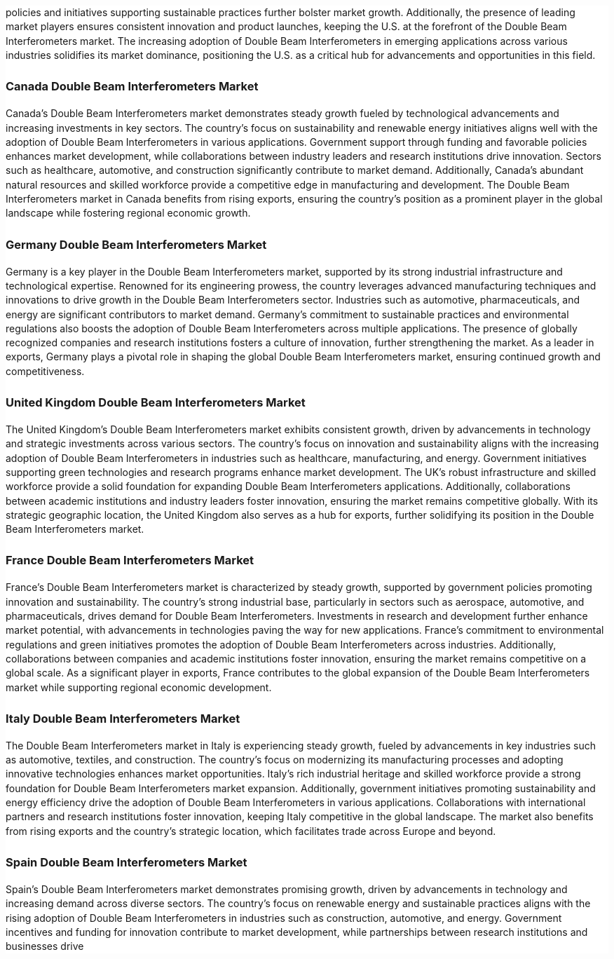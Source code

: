 policies and initiatives supporting sustainable practices further bolster market growth. Additionally, the presence of leading market players ensures consistent innovation and product launches, keeping the U.S. at the forefront of the Double Beam Interferometers market. The increasing adoption of Double Beam Interferometers in emerging applications across various industries solidifies its market dominance, positioning the U.S. as a critical hub for advancements and opportunities in this field.</p><h3>Canada Double Beam Interferometers Market</h3><p>Canada&rsquo;s Double Beam Interferometers market demonstrates steady growth fueled by technological advancements and increasing investments in key sectors. The country&rsquo;s focus on sustainability and renewable energy initiatives aligns well with the adoption of Double Beam Interferometers in various applications. Government support through funding and favorable policies enhances market development, while collaborations between industry leaders and research institutions drive innovation. Sectors such as healthcare, automotive, and construction significantly contribute to market demand. Additionally, Canada&rsquo;s abundant natural resources and skilled workforce provide a competitive edge in manufacturing and development. The Double Beam Interferometers market in Canada benefits from rising exports, ensuring the country&rsquo;s position as a prominent player in the global landscape while fostering regional economic growth.</p><h3>Germany Double Beam Interferometers Market</h3><p>Germany is a key player in the Double Beam Interferometers market, supported by its strong industrial infrastructure and technological expertise. Renowned for its engineering prowess, the country leverages advanced manufacturing techniques and innovations to drive growth in the Double Beam Interferometers sector. Industries such as automotive, pharmaceuticals, and energy are significant contributors to market demand. Germany&rsquo;s commitment to sustainable practices and environmental regulations also boosts the adoption of Double Beam Interferometers across multiple applications. The presence of globally recognized companies and research institutions fosters a culture of innovation, further strengthening the market. As a leader in exports, Germany plays a pivotal role in shaping the global Double Beam Interferometers market, ensuring continued growth and competitiveness.</p><h3>United Kingdom Double Beam Interferometers Market</h3><p>The United Kingdom&rsquo;s Double Beam Interferometers market exhibits consistent growth, driven by advancements in technology and strategic investments across various sectors. The country&rsquo;s focus on innovation and sustainability aligns with the increasing adoption of Double Beam Interferometers in industries such as healthcare, manufacturing, and energy. Government initiatives supporting green technologies and research programs enhance market development. The UK&rsquo;s robust infrastructure and skilled workforce provide a solid foundation for expanding Double Beam Interferometers applications. Additionally, collaborations between academic institutions and industry leaders foster innovation, ensuring the market remains competitive globally. With its strategic geographic location, the United Kingdom also serves as a hub for exports, further solidifying its position in the Double Beam Interferometers market.</p><h3>France Double Beam Interferometers Market</h3><p>France&rsquo;s Double Beam Interferometers market is characterized by steady growth, supported by government policies promoting innovation and sustainability. The country&rsquo;s strong industrial base, particularly in sectors such as aerospace, automotive, and pharmaceuticals, drives demand for Double Beam Interferometers. Investments in research and development further enhance market potential, with advancements in technologies paving the way for new applications. France&rsquo;s commitment to environmental regulations and green initiatives promotes the adoption of Double Beam Interferometers across industries. Additionally, collaborations between companies and academic institutions foster innovation, ensuring the market remains competitive on a global scale. As a significant player in exports, France contributes to the global expansion of the Double Beam Interferometers market while supporting regional economic development.</p><h3>Italy Double Beam Interferometers Market</h3><p>The Double Beam Interferometers market in Italy is experiencing steady growth, fueled by advancements in key industries such as automotive, textiles, and construction. The country&rsquo;s focus on modernizing its manufacturing processes and adopting innovative technologies enhances market opportunities. Italy&rsquo;s rich industrial heritage and skilled workforce provide a strong foundation for Double Beam Interferometers market expansion. Additionally, government initiatives promoting sustainability and energy efficiency drive the adoption of Double Beam Interferometers in various applications. Collaborations with international partners and research institutions foster innovation, keeping Italy competitive in the global landscape. The market also benefits from rising exports and the country&rsquo;s strategic location, which facilitates trade across Europe and beyond.</p><h3>Spain Double Beam Interferometers Market</h3><p>Spain&rsquo;s Double Beam Interferometers market demonstrates promising growth, driven by advancements in technology and increasing demand across diverse sectors. The country&rsquo;s focus on renewable energy and sustainable practices aligns with the rising adoption of Double Beam Interferometers in industries such as construction, automotive, and energy. Government incentives and funding for innovation contribute to market development, while partnerships between research institutions and businesses drive